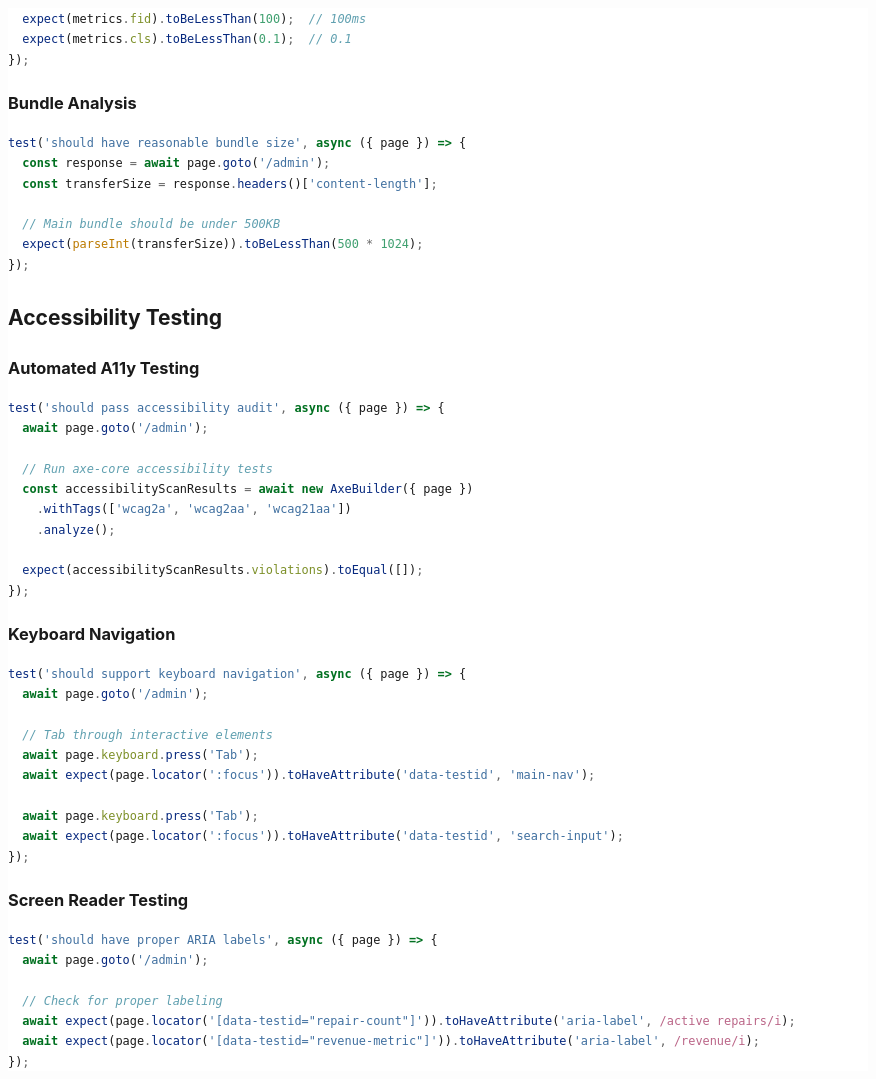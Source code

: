 ```typescript
  expect(metrics.fid).toBeLessThan(100);  // 100ms
  expect(metrics.cls).toBeLessThan(0.1);  // 0.1
});
```

### Bundle Analysis

```typescript
test('should have reasonable bundle size', async ({ page }) => {
  const response = await page.goto('/admin');
  const transferSize = response.headers()['content-length'];
  
  // Main bundle should be under 500KB
  expect(parseInt(transferSize)).toBeLessThan(500 * 1024);
});
```

## Accessibility Testing

### Automated A11y Testing

```typescript
test('should pass accessibility audit', async ({ page }) => {
  await page.goto('/admin');
  
  // Run axe-core accessibility tests
  const accessibilityScanResults = await new AxeBuilder({ page })
    .withTags(['wcag2a', 'wcag2aa', 'wcag21aa'])
    .analyze();

  expect(accessibilityScanResults.violations).toEqual([]);
});
```

### Keyboard Navigation

```typescript
test('should support keyboard navigation', async ({ page }) => {
  await page.goto('/admin');
  
  // Tab through interactive elements
  await page.keyboard.press('Tab');
  await expect(page.locator(':focus')).toHaveAttribute('data-testid', 'main-nav');
  
  await page.keyboard.press('Tab');
  await expect(page.locator(':focus')).toHaveAttribute('data-testid', 'search-input');
});
```

### Screen Reader Testing

```typescript
test('should have proper ARIA labels', async ({ page }) => {
  await page.goto('/admin');
  
  // Check for proper labeling
  await expect(page.locator('[data-testid="repair-count"]')).toHaveAttribute('aria-label', /active repairs/i);
  await expect(page.locator('[data-testid="revenue-metric"]')).toHaveAttribute('aria-label', /revenue/i);
});
```
